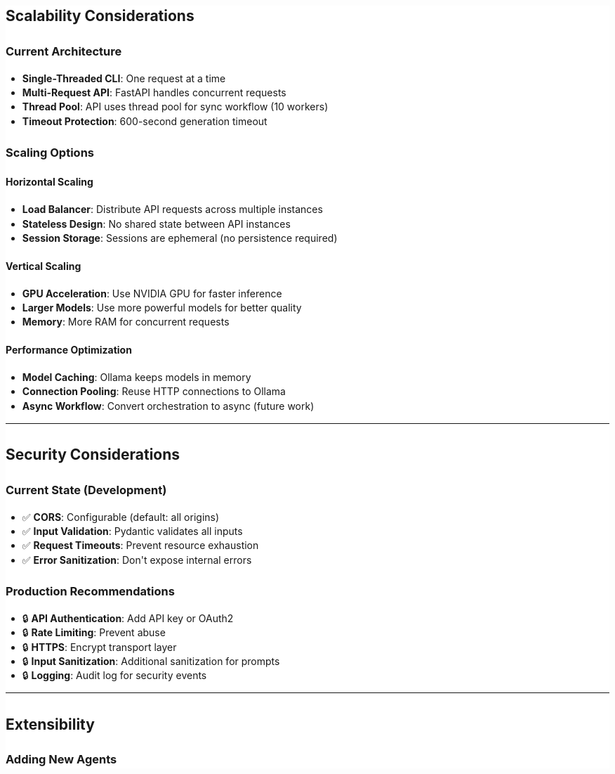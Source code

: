 
## Scalability Considerations

### Current Architecture

- **Single-Threaded CLI**: One request at a time
- **Multi-Request API**: FastAPI handles concurrent requests
- **Thread Pool**: API uses thread pool for sync workflow (10 workers)
- **Timeout Protection**: 600-second generation timeout

### Scaling Options

#### Horizontal Scaling
- **Load Balancer**: Distribute API requests across multiple instances
- **Stateless Design**: No shared state between API instances
- **Session Storage**: Sessions are ephemeral (no persistence required)

#### Vertical Scaling
- **GPU Acceleration**: Use NVIDIA GPU for faster inference
- **Larger Models**: Use more powerful models for better quality
- **Memory**: More RAM for concurrent requests

#### Performance Optimization
- **Model Caching**: Ollama keeps models in memory
- **Connection Pooling**: Reuse HTTP connections to Ollama
- **Async Workflow**: Convert orchestration to async (future work)

---

## Security Considerations

### Current State (Development)

- ✅ **CORS**: Configurable (default: all origins)
- ✅ **Input Validation**: Pydantic validates all inputs
- ✅ **Request Timeouts**: Prevent resource exhaustion
- ✅ **Error Sanitization**: Don't expose internal errors

### Production Recommendations

- 🔒 **API Authentication**: Add API key or OAuth2
- 🔒 **Rate Limiting**: Prevent abuse
- 🔒 **HTTPS**: Encrypt transport layer
- 🔒 **Input Sanitization**: Additional sanitization for prompts
- 🔒 **Logging**: Audit log for security events

---

## Extensibility

### Adding New Agents
